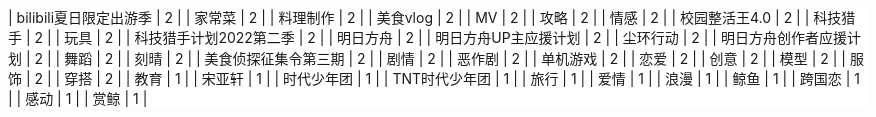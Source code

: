 | bilibili夏日限定出游季 | 2 |
| 家常菜 | 2 |
| 料理制作 | 2 |
| 美食vlog | 2 |
| MV | 2 |
| 攻略 | 2 |
| 情感 | 2 |
| 校园整活王4.0 | 2 |
| 科技猎手 | 2 |
| 玩具 | 2 |
| 科技猎手计划2022第二季 | 2 |
| 明日方舟 | 2 |
| 明日方舟UP主应援计划 | 2 |
| 尘环行动 | 2 |
| 明日方舟创作者应援计划 | 2 |
| 舞蹈 | 2 |
| 刻晴 | 2 |
| 美食侦探征集令第三期 | 2 |
| 剧情 | 2 |
| 恶作剧 | 2 |
| 单机游戏 | 2 |
| 恋爱 | 2 |
| 创意 | 2 |
| 模型 | 2 |
| 服饰 | 2 |
| 穿搭 | 2 |
| 教育 | 1 |
| 宋亚轩 | 1 |
| 时代少年团 | 1 |
| TNT时代少年团 | 1 |
| 旅行 | 1 |
| 爱情 | 1 |
| 浪漫 | 1 |
| 鲸鱼 | 1 |
| 跨国恋 | 1 |
| 感动 | 1 |
| 赏鲸 | 1 |